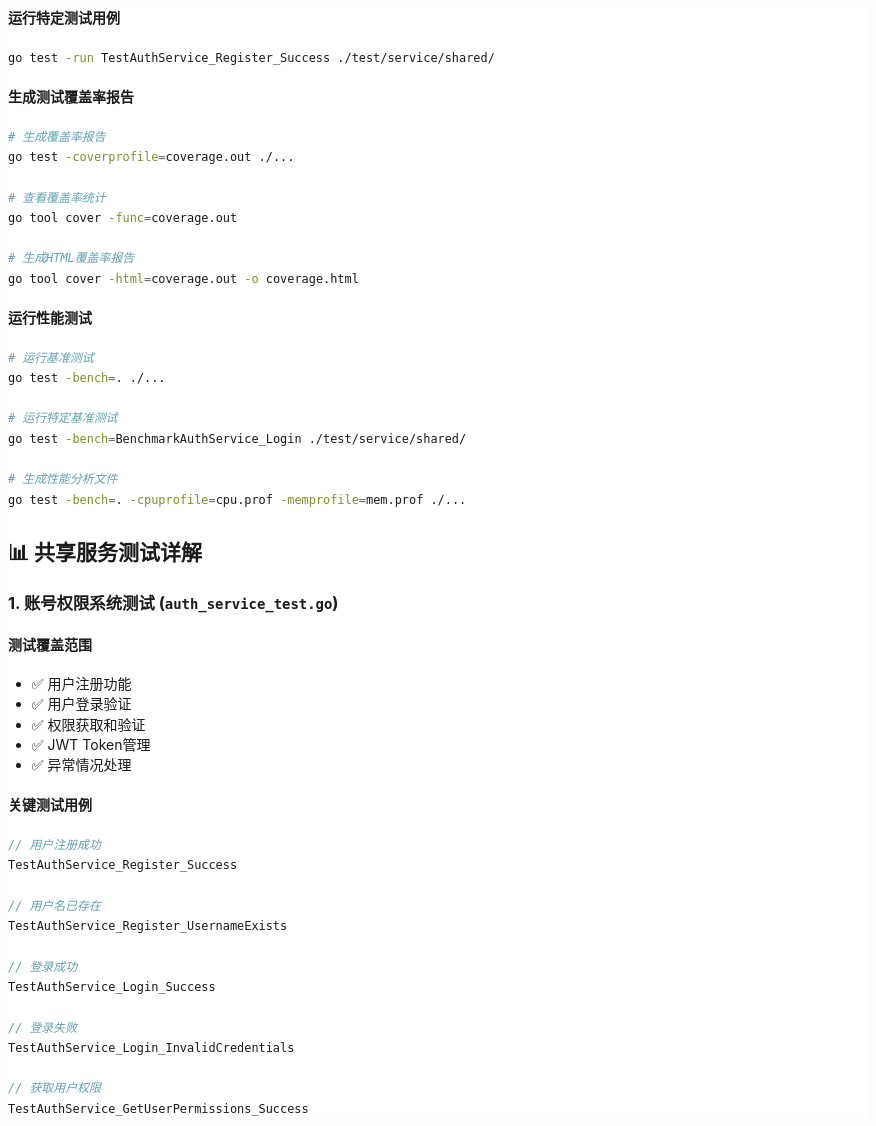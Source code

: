 #### 运行特定测试用例
```bash
go test -run TestAuthService_Register_Success ./test/service/shared/
```

#### 生成测试覆盖率报告
```bash
# 生成覆盖率报告
go test -coverprofile=coverage.out ./...

# 查看覆盖率统计
go tool cover -func=coverage.out

# 生成HTML覆盖率报告
go tool cover -html=coverage.out -o coverage.html
```

#### 运行性能测试
```bash
# 运行基准测试
go test -bench=. ./...

# 运行特定基准测试
go test -bench=BenchmarkAuthService_Login ./test/service/shared/

# 生成性能分析文件
go test -bench=. -cpuprofile=cpu.prof -memprofile=mem.prof ./...
```

## 📊 共享服务测试详解

### 1. 账号权限系统测试 (`auth_service_test.go`)

#### 测试覆盖范围
- ✅ 用户注册功能
- ✅ 用户登录验证
- ✅ 权限获取和验证
- ✅ JWT Token管理
- ✅ 异常情况处理

#### 关键测试用例
```go
// 用户注册成功
TestAuthService_Register_Success

// 用户名已存在
TestAuthService_Register_UsernameExists

// 登录成功
TestAuthService_Login_Success

// 登录失败
TestAuthService_Login_InvalidCredentials

// 获取用户权限
TestAuthService_GetUserPermissions_Success
```
